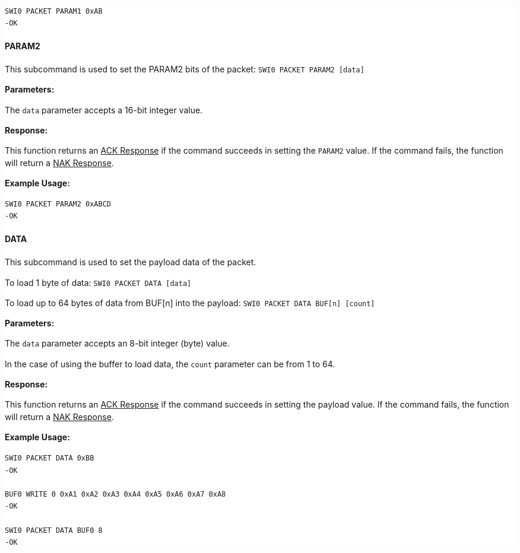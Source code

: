 ```text
SWI0 PACKET PARAM1 0xAB
-OK
```

#### PARAM2

This subcommand is used to set the PARAM2 bits of the packet: `SWI0 PACKET PARAM2 [data]`

**Parameters:**

The `data` parameter accepts a 16-bit integer value.

**Response:**

This function returns an [ACK Response](https://support.binho.io/user-guide/using-the-device/receiving-responses#ack-response) if the command succeeds in setting the `PARAM2` value. If the command fails, the function will return a [NAK Response](https://support.binho.io/user-guide/using-the-device/receiving-responses#nak-response).

**Example Usage:**

```text
SWI0 PACKET PARAM2 0xABCD
-OK
```

#### DATA

This subcommand is used to set the payload data of the packet.

To load 1 byte of data: `SWI0 PACKET DATA [data]`

To load up to 64 bytes of data from BUF\[n\] into the payload: `SWI0 PACKET DATA BUF[n] [count]`

**Parameters:**

The `data` parameter accepts an 8-bit integer \(byte\) value.

In the case of using the buffer to load data, the `count` parameter can be from 1 to 64.

**Response:**

This function returns an [ACK Response](https://support.binho.io/user-guide/using-the-device/receiving-responses#ack-response) if the command succeeds in setting the payload value. If the command fails, the function will return a [NAK Response](https://support.binho.io/user-guide/using-the-device/receiving-responses#nak-response).

**Example Usage:**

```text
SWI0 PACKET DATA 0xBB
-OK

BUF0 WRITE 0 0xA1 0xA2 0xA3 0xA4 0xA5 0xA6 0xA7 0xA8
-OK

SWI0 PACKET DATA BUF0 8
-OK
```
